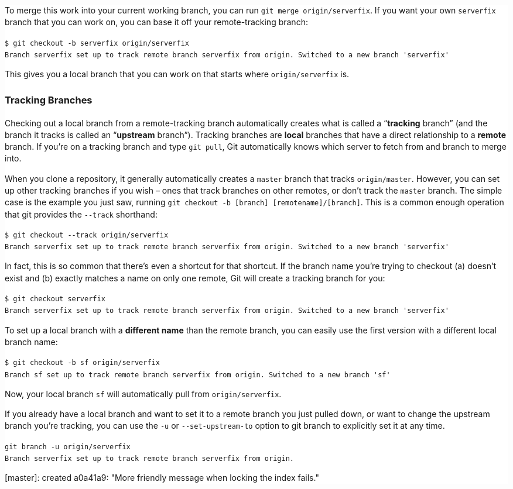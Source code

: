 To merge this work into your current working branch, you can run `git merge origin/serverfix`. If you want your own `serverfix` branch that you can work on, you can base it off your remote-tracking branch:

```shell
$ git checkout -b serverfix origin/serverfix
Branch serverfix set up to track remote branch serverfix from origin. Switched to a new branch 'serverfix'
```

This gives you a local branch that you can work on that starts where `origin/serverfix` is.

### Tracking Branches

Checking out a local branch from a remote-tracking branch automatically creates what is called a “**tracking** branch” (and the branch it tracks is called an “**upstream** branch”). Tracking branches are **local** branches that have a direct relationship to a **remote** branch. If you’re on a tracking branch and type `git pull`, Git automatically knows which server to fetch from and branch to merge into.

When you clone a repository, it generally automatically creates a `master` branch that tracks `origin/master`. However, you can set up other tracking branches if you wish – ones that track branches on other remotes, or don’t track the `master` branch. The simple case is the example you just saw, running `git checkout -b [branch] [remotename]/[branch]`. This is a common enough operation that git provides the `--track` shorthand:

```shell
$ git checkout --track origin/serverfix
Branch serverfix set up to track remote branch serverfix from origin. Switched to a new branch 'serverfix'
```

In fact, this is so common that there’s even a shortcut for that shortcut. If the branch name you’re trying to checkout (a) doesn’t exist and (b) exactly matches a name on only one remote, Git will create a tracking branch for you:

```shell
$ git checkout serverfix
Branch serverfix set up to track remote branch serverfix from origin. Switched to a new branch 'serverfix'
```

To set up a local branch with a **different name** than the remote branch, you can easily use the first version with a different local branch name:

```shell
$ git checkout -b sf origin/serverfix
Branch sf set up to track remote branch serverfix from origin. Switched to a new branch 'sf'
```

Now, your local branch `sf` will automatically pull from `origin/serverfix`.

If you already have a local branch and want to set it to a remote branch you just pulled down, or want to change the upstream branch you’re tracking, you can use the `-u` or `--set-upstream-to` option to git branch to explicitly set it at any time.

```shell
git branch -u origin/serverfix
Branch serverfix set up to track remote branch serverfix from origin.
```


[master]: created a0a41a9: "More friendly message when locking the index fails."